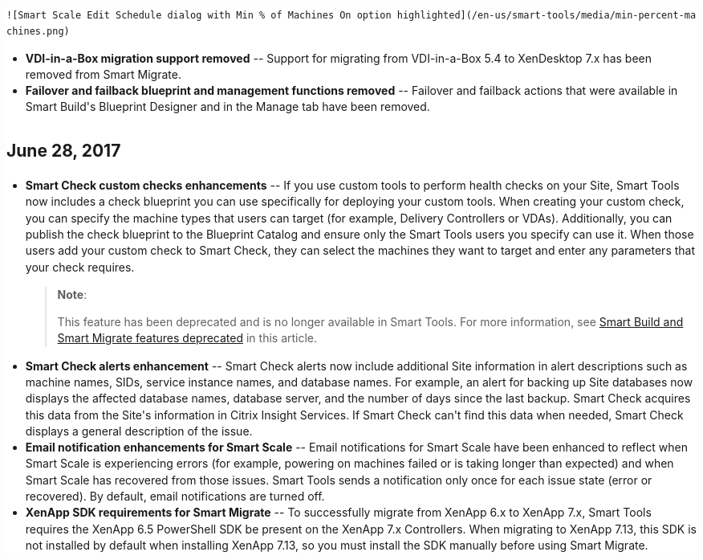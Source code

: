     ![Smart Scale Edit Schedule dialog with Min % of Machines On option highlighted](/en-us/smart-tools/media/min-percent-machines.png)

*  **VDI-in-a-Box migration support removed** -- Support for migrating from VDI-in-a-Box 5.4 to XenDesktop 7.x has been removed from Smart Migrate.
*  **Failover and failback blueprint and management functions removed** -- Failover and failback actions that were available in Smart Build's Blueprint Designer and in the Manage tab have been removed.

## June 28, 2017

*  **Smart Check custom checks enhancements** -- If you use custom tools to perform health checks on your Site, Smart Tools now includes a check blueprint you can use specifically for deploying your custom tools. When creating your custom check, you can specify the machine types that users can target (for example, Delivery Controllers or VDAs). Additionally, you can publish the check blueprint to the Blueprint Catalog and ensure only the Smart Tools users you specify can use it. When those users add your custom check to Smart Check, they can select the machines they want to target and enter any parameters that your check requires.
    > **Note**:
    >
    > This feature has been deprecated and is no longer available in Smart Tools. For more information, see [Smart Build and Smart Migrate features deprecated](#smart-build-and-smart-migrate-features-deprecated) in this article.
*  **Smart Check alerts enhancement** -- Smart Check alerts now include additional Site information in alert descriptions such as machine names, SIDs, service instance names, and database names. For example, an alert for backing up Site databases now displays the affected database names, database server, and the number of days since the last backup. Smart Check acquires this data from the Site's information in Citrix Insight Services. If Smart Check can't find this data when needed, Smart Check displays a general description of the issue.
*  **Email notification enhancements for Smart Scale** -- Email notifications for Smart Scale have been enhanced to reflect when Smart Scale is experiencing errors (for example, powering on machines failed or is taking longer than expected) and when Smart Scale has recovered from those issues. Smart Tools sends a notification only once for each issue state (error or recovered). By default, email notifications are turned off.
*  **XenApp SDK requirements for Smart Migrate** -- To successfully migrate from XenApp 6.x to XenApp 7.x, Smart Tools requires the XenApp 6.5 PowerShell SDK be present on the XenApp 7.x Controllers. When migrating to XenApp 7.13, this SDK is not installed by default when installing XenApp 7.13, so you must install the SDK manually before using Smart Migrate.
